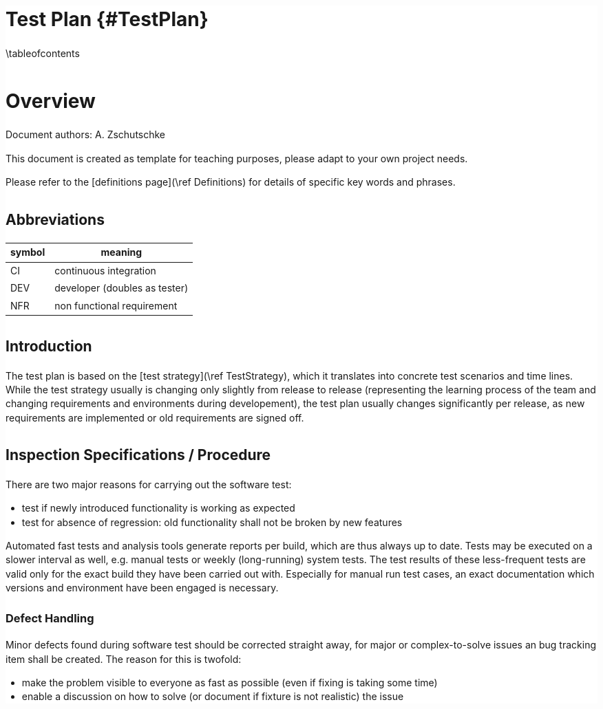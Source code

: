# Test Plan {#TestPlan}

\tableofcontents

# Overview 

Document authors: A. Zschutschke

This document is created as template for teaching purposes, please adapt to
your own project needs.

Please refer to the [definitions page](\ref Definitions) for details of
specific key words and phrases.

## Abbreviations

| symbol  | meaning |
| ------- | ------- |
| CI      | continuous integration |
| DEV     | developer (doubles as tester) |
| NFR     | non functional requirement |

## Introduction

The test plan is based on the [test strategy](\ref TestStrategy), which it
translates into concrete test scenarios and time lines. While the test strategy
usually is changing only slightly from release to release (representing the 
learning process of the team and changing requirements and environments during
developement), the test plan usually changes significantly per release, as 
new requirements are implemented or old requirements are signed off.

## Inspection Specifications / Procedure

There are two major reasons for carrying out the software test:
* test if newly introduced functionality is working as expected
* test for absence of regression: old functionality shall not be broken by new features

Automated fast tests and analysis tools generate reports per build, which are thus always
up to date. Tests may be executed on a slower interval as well, e.g. manual tests or 
weekly (long-running) system tests. The test results of these less-frequent tests are
valid only for the exact build they have been carried out with. Especially for manual 
run test cases, an exact documentation which versions and environment have been engaged
is necessary.

### Defect Handling

Minor defects found during software test should be corrected straight away, 
for major or complex-to-solve issues an bug tracking item shall be created. 
The reason for this is twofold:
* make the problem visible to everyone as fast as possible (even if fixing is taking some time)
* enable a discussion on how to solve (or document if fixture is not realistic) the issue
